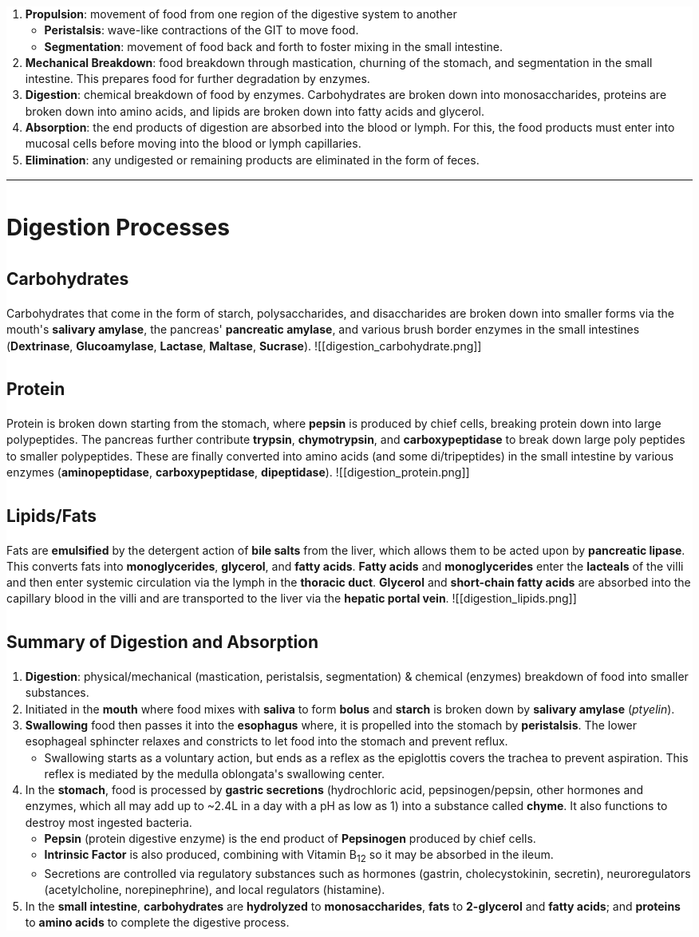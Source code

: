 1. **Propulsion**: movement of food from one region of the digestive system to another
	- **Peristalsis**: wave-like contractions of the GIT to move food.
	- **Segmentation**: movement of food back and forth to foster mixing in the small intestine.
2. **Mechanical Breakdown**: food breakdown through mastication, churning of the stomach, and segmentation in the small intestine. This prepares food for further degradation by enzymes.
3. **Digestion**: chemical breakdown of food by enzymes. Carbohydrates are broken down into monosaccharides, proteins are broken down into amino acids, and lipids are broken down into fatty acids and glycerol.
4. **Absorption**: the end products of digestion are absorbed into the blood or lymph. For this, the food products must enter into mucosal cells before moving into the blood or lymph capillaries.
5. **Elimination**: any undigested or remaining products are eliminated in the form of feces.
___
# Digestion Processes
## Carbohydrates
Carbohydrates that come in the form of starch, polysaccharides, and disaccharides are broken down into smaller forms via the mouth's **salivary amylase**, the pancreas' **pancreatic amylase**, and various brush border enzymes in the small intestines (**Dextrinase**, **Glucoamylase**, **Lactase**, **Maltase**, **Sucrase**).
![[digestion_carbohydrate.png]]
## Protein
Protein is broken down starting from the stomach, where **pepsin** is produced by chief cells, breaking protein down into large polypeptides. The pancreas further contribute **trypsin**, **chymotrypsin**, and **carboxypeptidase** to break down large poly peptides to smaller polypeptides. These are finally converted into amino acids (and some di/tripeptides) in the small intestine by various enzymes (**aminopeptidase**, **carboxypeptidase**, **dipeptidase**).
![[digestion_protein.png]]
## Lipids/Fats
Fats are **emulsified** by the detergent action of **bile salts** from the liver, which allows them to be acted upon by **pancreatic lipase**. This converts fats into **monoglycerides**, **glycerol**, and **fatty acids**. **Fatty acids** and **monoglycerides** enter the **lacteals** of the villi and then enter systemic circulation via the lymph in the **thoracic duct**. **Glycerol** and **short-chain fatty acids** are absorbed into the capillary blood in the villi and are transported to the liver via the **hepatic portal vein**.
![[digestion_lipids.png]]
## Summary of Digestion and Absorption
1. **Digestion**: physical/mechanical (mastication, peristalsis, segmentation) & chemical (enzymes) breakdown of food into smaller substances.
2. Initiated in the **mouth** where food mixes with **saliva** to form **bolus** and **starch** is broken down by **salivary amylase** (*ptyelin*).
3. **Swallowing** food then passes it into the **esophagus** where, it is propelled into the stomach by **peristalsis**. The lower esophageal sphincter relaxes and constricts to let food into the stomach and prevent reflux.
	- Swallowing starts as a voluntary action, but ends as a reflex as the epiglottis covers the trachea to prevent aspiration. This reflex is mediated by the medulla oblongata's swallowing center.
4. In the **stomach**, food is processed by **gastric secretions** (hydrochloric acid, pepsinogen/pepsin, other hormones and enzymes, which all may add up to ~2.4L in a day with a pH as low as 1) into a substance called **chyme**. It also functions to destroy most ingested bacteria.
	- **Pepsin** (protein digestive enzyme) is the end product of **Pepsinogen** produced by chief cells.
	- **Intrinsic Factor** is also produced, combining with Vitamin B<sub>12</sub> so it may be absorbed in the ileum.
	- Secretions are controlled via regulatory substances such as hormones (gastrin, cholecystokinin, secretin), neuroregulators (acetylcholine, norepinephrine), and local regulators (histamine).
5. In the **small intestine**, **carbohydrates** are **hydrolyzed** to **monosaccharides**, **fats** to **2-glycerol** and **fatty acids**; and **proteins** to **amino acids** to complete the digestive process.